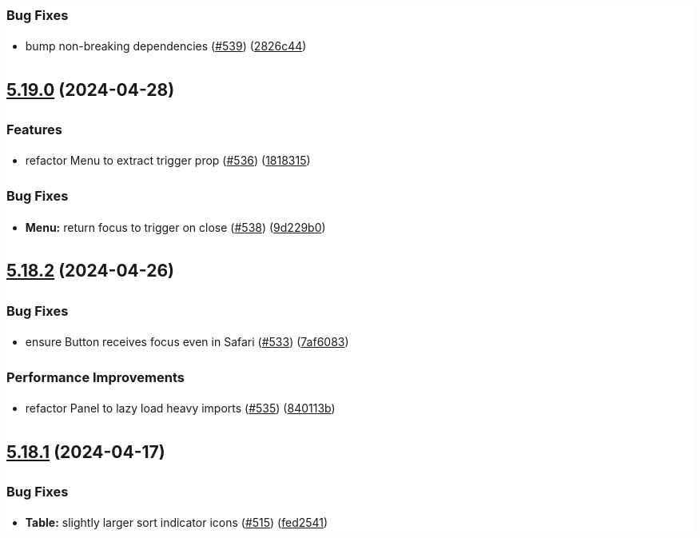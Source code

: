 
### Bug Fixes

* bump non-breaking dependencies ([#539](https://github.com/aversini/ui-components/issues/539)) ([2826c44](https://github.com/aversini/ui-components/commit/2826c44c5a55bf45b97072a1865964c30d05a302))

## [5.19.0](https://github.com/aversini/ui-components/compare/ui-components-v5.18.2...ui-components-v5.19.0) (2024-04-28)


### Features

* refactor Menu to extract trigger prop ([#536](https://github.com/aversini/ui-components/issues/536)) ([1818315](https://github.com/aversini/ui-components/commit/181831560f8a8e2562b14fd438d98b065338d4a4))


### Bug Fixes

* **Menu:** return focus to trigger on close ([#538](https://github.com/aversini/ui-components/issues/538)) ([9d229b0](https://github.com/aversini/ui-components/commit/9d229b05b1872a5661b73db6493b316380006b4e))

## [5.18.2](https://github.com/aversini/ui-components/compare/ui-components-v5.18.1...ui-components-v5.18.2) (2024-04-26)


### Bug Fixes

* ensure Button receives focus even in Safari ([#533](https://github.com/aversini/ui-components/issues/533)) ([7af6083](https://github.com/aversini/ui-components/commit/7af6083da983fbf847f23bc0f4acb92212847c3a))


### Performance Improvements

* refactor Panel to lazy load heavy imports ([#535](https://github.com/aversini/ui-components/issues/535)) ([840113b](https://github.com/aversini/ui-components/commit/840113be1cde02e5aadf2a70fed3556dea1826d2))

## [5.18.1](https://github.com/aversini/ui-components/compare/ui-components-v5.18.0...ui-components-v5.18.1) (2024-04-17)


### Bug Fixes

* **Table:** slightly larger sort indicator icons ([#515](https://github.com/aversini/ui-components/issues/515)) ([fed2541](https://github.com/aversini/ui-components/commit/fed2541e2d321104bf73a70a9af150c654cc001e))
